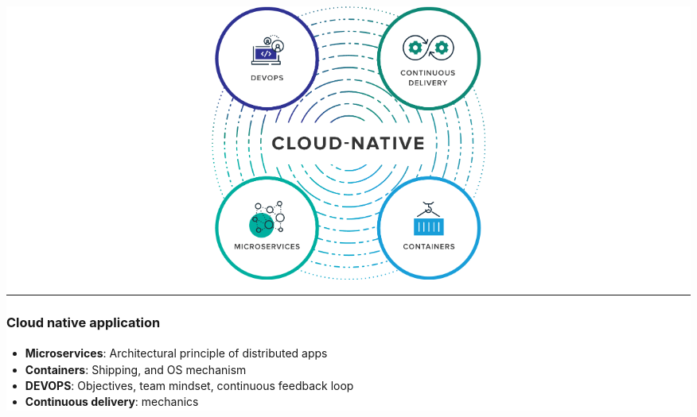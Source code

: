 <div align="center"><img src="resources/diagram-cloud-native.png" width="40%"></div>

----

### Cloud native application

- **Microservices**: Architectural principle of distributed apps
- **Containers**: Shipping, and OS mechanism
- **DEVOPS**: Objectives, team mindset, continuous feedback loop
- **Continuous delivery**: mechanics
